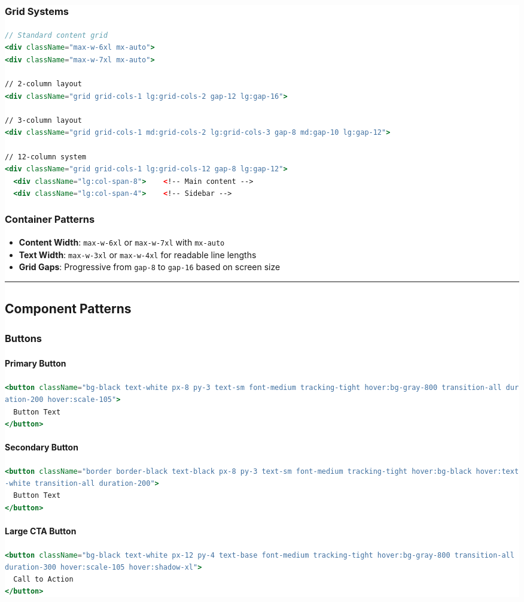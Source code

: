 ### Grid Systems
```jsx
// Standard content grid
<div className="max-w-6xl mx-auto">
<div className="max-w-7xl mx-auto">

// 2-column layout
<div className="grid grid-cols-1 lg:grid-cols-2 gap-12 lg:gap-16">

// 3-column layout
<div className="grid grid-cols-1 md:grid-cols-2 lg:grid-cols-3 gap-8 md:gap-10 lg:gap-12">

// 12-column system
<div className="grid grid-cols-1 lg:grid-cols-12 gap-8 lg:gap-12">
  <div className="lg:col-span-8">    <!-- Main content -->
  <div className="lg:col-span-4">    <!-- Sidebar -->
```

### Container Patterns
- **Content Width**: `max-w-6xl` or `max-w-7xl` with `mx-auto`
- **Text Width**: `max-w-3xl` or `max-w-4xl` for readable line lengths
- **Grid Gaps**: Progressive from `gap-8` to `gap-16` based on screen size

---

## Component Patterns

### Buttons

#### Primary Button
```jsx
<button className="bg-black text-white px-8 py-3 text-sm font-medium tracking-tight hover:bg-gray-800 transition-all duration-200 hover:scale-105">
  Button Text
</button>
```

#### Secondary Button  
```jsx
<button className="border border-black text-black px-8 py-3 text-sm font-medium tracking-tight hover:bg-black hover:text-white transition-all duration-200">
  Button Text
</button>
```

#### Large CTA Button
```jsx
<button className="bg-black text-white px-12 py-4 text-base font-medium tracking-tight hover:bg-gray-800 transition-all duration-300 hover:scale-105 hover:shadow-xl">
  Call to Action
</button>
```
